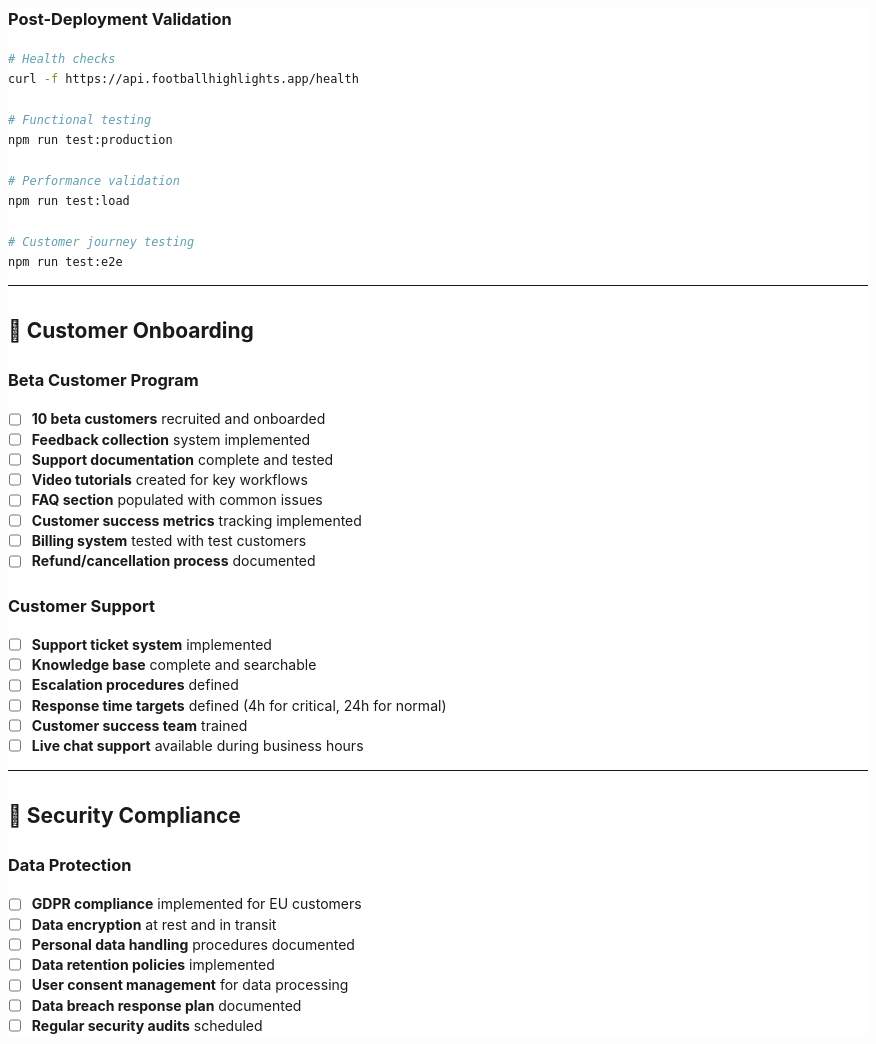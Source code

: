 ```bash
```

### Post-Deployment Validation
```bash
# Health checks
curl -f https://api.footballhighlights.app/health

# Functional testing
npm run test:production

# Performance validation
npm run test:load

# Customer journey testing
npm run test:e2e
```

---

## 👥 Customer Onboarding

### Beta Customer Program
- [ ] **10 beta customers** recruited and onboarded
- [ ] **Feedback collection** system implemented
- [ ] **Support documentation** complete and tested
- [ ] **Video tutorials** created for key workflows
- [ ] **FAQ section** populated with common issues
- [ ] **Customer success metrics** tracking implemented
- [ ] **Billing system** tested with test customers
- [ ] **Refund/cancellation process** documented

### Customer Support
- [ ] **Support ticket system** implemented
- [ ] **Knowledge base** complete and searchable
- [ ] **Escalation procedures** defined
- [ ] **Response time targets** defined (4h for critical, 24h for normal)
- [ ] **Customer success team** trained
- [ ] **Live chat support** available during business hours

---

## 🔐 Security Compliance

### Data Protection
- [ ] **GDPR compliance** implemented for EU customers
- [ ] **Data encryption** at rest and in transit
- [ ] **Personal data handling** procedures documented
- [ ] **Data retention policies** implemented
- [ ] **User consent management** for data processing
- [ ] **Data breach response plan** documented
- [ ] **Regular security audits** scheduled
